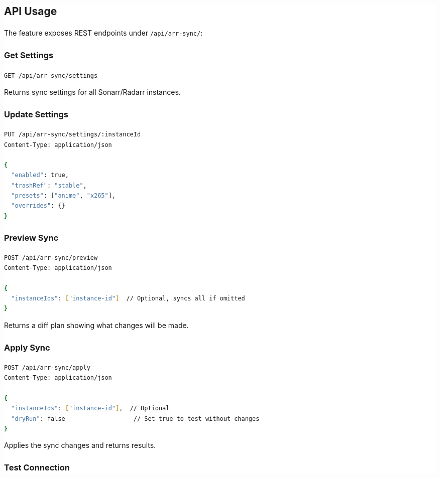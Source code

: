 ## API Usage

The feature exposes REST endpoints under `/api/arr-sync/`:

### Get Settings

```bash
GET /api/arr-sync/settings
```

Returns sync settings for all Sonarr/Radarr instances.

### Update Settings

```bash
PUT /api/arr-sync/settings/:instanceId
Content-Type: application/json

{
  "enabled": true,
  "trashRef": "stable",
  "presets": ["anime", "x265"],
  "overrides": {}
}
```

### Preview Sync

```bash
POST /api/arr-sync/preview
Content-Type: application/json

{
  "instanceIds": ["instance-id"]  // Optional, syncs all if omitted
}
```

Returns a diff plan showing what changes will be made.

### Apply Sync

```bash
POST /api/arr-sync/apply
Content-Type: application/json

{
  "instanceIds": ["instance-id"],  // Optional
  "dryRun": false                   // Set true to test without changes
}
```

Applies the sync changes and returns results.

### Test Connection
